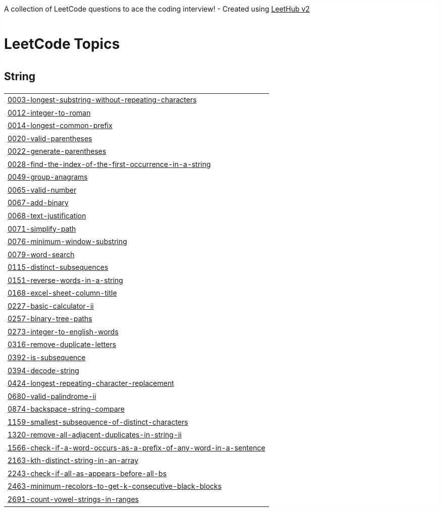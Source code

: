A collection of LeetCode questions to ace the coding interview! - Created using [LeetHub v2](https://github.com/arunbhardwaj/LeetHub-2.0)

# LeetCode Topics
## String
|  |
| ------- |
| [0003-longest-substring-without-repeating-characters](https://github.com/Harishsemwal/geeksforgeeks-Approaches-Solutions/tree/master/0003-longest-substring-without-repeating-characters) |
| [0012-integer-to-roman](https://github.com/Harishsemwal/geeksforgeeks-Approaches-Solutions/tree/master/0012-integer-to-roman) |
| [0014-longest-common-prefix](https://github.com/Harishsemwal/geeksforgeeks-Approaches-Solutions/tree/master/0014-longest-common-prefix) |
| [0020-valid-parentheses](https://github.com/Harishsemwal/geeksforgeeks-Approaches-Solutions/tree/master/0020-valid-parentheses) |
| [0022-generate-parentheses](https://github.com/Harishsemwal/geeksforgeeks-Approaches-Solutions/tree/master/0022-generate-parentheses) |
| [0028-find-the-index-of-the-first-occurrence-in-a-string](https://github.com/Harishsemwal/geeksforgeeks-Approaches-Solutions/tree/master/0028-find-the-index-of-the-first-occurrence-in-a-string) |
| [0049-group-anagrams](https://github.com/Harishsemwal/geeksforgeeks-Approaches-Solutions/tree/master/0049-group-anagrams) |
| [0065-valid-number](https://github.com/Harishsemwal/geeksforgeeks-Approaches-Solutions/tree/master/0065-valid-number) |
| [0067-add-binary](https://github.com/Harishsemwal/geeksforgeeks-Approaches-Solutions/tree/master/0067-add-binary) |
| [0068-text-justification](https://github.com/Harishsemwal/geeksforgeeks-Approaches-Solutions/tree/master/0068-text-justification) |
| [0071-simplify-path](https://github.com/Harishsemwal/geeksforgeeks-Approaches-Solutions/tree/master/0071-simplify-path) |
| [0076-minimum-window-substring](https://github.com/Harishsemwal/geeksforgeeks-Approaches-Solutions/tree/master/0076-minimum-window-substring) |
| [0079-word-search](https://github.com/Harishsemwal/geeksforgeeks-Approaches-Solutions/tree/master/0079-word-search) |
| [0115-distinct-subsequences](https://github.com/Harishsemwal/geeksforgeeks-Approaches-Solutions/tree/master/0115-distinct-subsequences) |
| [0151-reverse-words-in-a-string](https://github.com/Harishsemwal/geeksforgeeks-Approaches-Solutions/tree/master/0151-reverse-words-in-a-string) |
| [0168-excel-sheet-column-title](https://github.com/Harishsemwal/geeksforgeeks-Approaches-Solutions/tree/master/0168-excel-sheet-column-title) |
| [0227-basic-calculator-ii](https://github.com/Harishsemwal/geeksforgeeks-Approaches-Solutions/tree/master/0227-basic-calculator-ii) |
| [0257-binary-tree-paths](https://github.com/Harishsemwal/geeksforgeeks-Approaches-Solutions/tree/master/0257-binary-tree-paths) |
| [0273-integer-to-english-words](https://github.com/Harishsemwal/geeksforgeeks-Approaches-Solutions/tree/master/0273-integer-to-english-words) |
| [0316-remove-duplicate-letters](https://github.com/Harishsemwal/geeksforgeeks-Approaches-Solutions/tree/master/0316-remove-duplicate-letters) |
| [0392-is-subsequence](https://github.com/Harishsemwal/geeksforgeeks-Approaches-Solutions/tree/master/0392-is-subsequence) |
| [0394-decode-string](https://github.com/Harishsemwal/geeksforgeeks-Approaches-Solutions/tree/master/0394-decode-string) |
| [0424-longest-repeating-character-replacement](https://github.com/Harishsemwal/geeksforgeeks-Approaches-Solutions/tree/master/0424-longest-repeating-character-replacement) |
| [0680-valid-palindrome-ii](https://github.com/Harishsemwal/geeksforgeeks-Approaches-Solutions/tree/master/0680-valid-palindrome-ii) |
| [0874-backspace-string-compare](https://github.com/Harishsemwal/geeksforgeeks-Approaches-Solutions/tree/master/0874-backspace-string-compare) |
| [1159-smallest-subsequence-of-distinct-characters](https://github.com/Harishsemwal/geeksforgeeks-Approaches-Solutions/tree/master/1159-smallest-subsequence-of-distinct-characters) |
| [1320-remove-all-adjacent-duplicates-in-string-ii](https://github.com/Harishsemwal/geeksforgeeks-Approaches-Solutions/tree/master/1320-remove-all-adjacent-duplicates-in-string-ii) |
| [1566-check-if-a-word-occurs-as-a-prefix-of-any-word-in-a-sentence](https://github.com/Harishsemwal/geeksforgeeks-Approaches-Solutions/tree/master/1566-check-if-a-word-occurs-as-a-prefix-of-any-word-in-a-sentence) |
| [2163-kth-distinct-string-in-an-array](https://github.com/Harishsemwal/geeksforgeeks-Approaches-Solutions/tree/master/2163-kth-distinct-string-in-an-array) |
| [2243-check-if-all-as-appears-before-all-bs](https://github.com/Harishsemwal/geeksforgeeks-Approaches-Solutions/tree/master/2243-check-if-all-as-appears-before-all-bs) |
| [2463-minimum-recolors-to-get-k-consecutive-black-blocks](https://github.com/Harishsemwal/geeksforgeeks-Approaches-Solutions/tree/master/2463-minimum-recolors-to-get-k-consecutive-black-blocks) |
| [2691-count-vowel-strings-in-ranges](https://github.com/Harishsemwal/geeksforgeeks-Approaches-Solutions/tree/master/2691-count-vowel-strings-in-ranges) |